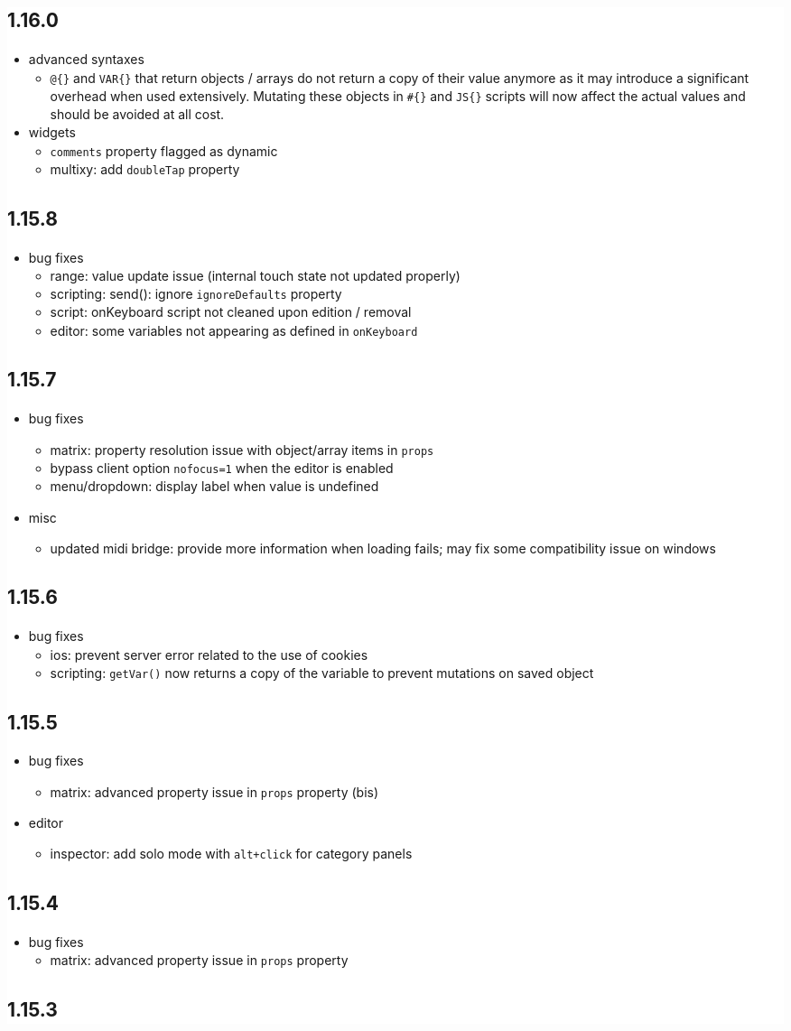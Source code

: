 ## 1.16.0

- advanced syntaxes
    - `@{}` and `VAR{}` that return objects / arrays do not return a copy of their value anymore as it may introduce a significant overhead when used extensively. Mutating these objects in `#{}` and `JS{}` scripts will now affect the actual values and should be avoided at all cost.
- widgets
    - `comments` property flagged as dynamic
    - multixy: add `doubleTap` property

## 1.15.8

- bug fixes
    - range: value update issue (internal touch state not updated properly)
    - scripting: send(): ignore `ignoreDefaults` property
    - script: onKeyboard script not cleaned upon edition / removal
    - editor: some variables not appearing as defined in `onKeyboard`

## 1.15.7

- bug fixes
    - matrix: property resolution issue with object/array items in `props`
    - bypass client option `nofocus=1` when the editor is enabled
    - menu/dropdown: display label when value is undefined

- misc
    - updated midi bridge: provide more information when loading fails; may fix some compatibility issue on windows

## 1.15.6

- bug fixes
    - ios: prevent server error related to the use of cookies
    - scripting: `getVar()` now returns a copy of the variable to prevent mutations on saved object

## 1.15.5

- bug fixes
    - matrix: advanced property issue in `props` property (bis)

- editor
    - inspector: add solo mode with `alt+click` for category panels

## 1.15.4

- bug fixes
    - matrix: advanced property issue in `props` property

## 1.15.3
